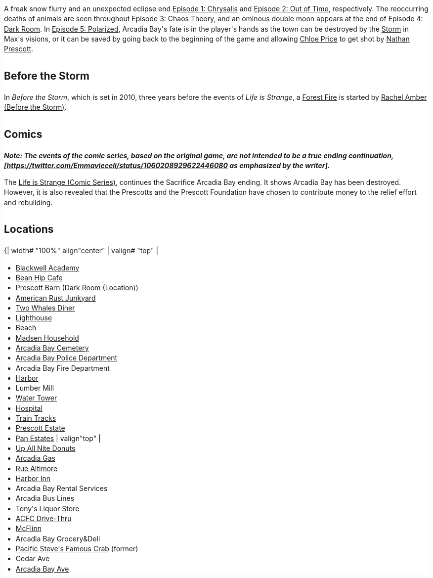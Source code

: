 A freak snow flurry and an unexpected eclipse end [Episode 1: Chrysalis](episode_1.md) and [Episode 2: Out of Time](episode_2.md), respectively. The reoccurring deaths of animals are seen throughout [Episode 3: Chaos Theory](episode_3.md), and an ominous double moon appears at the end of [Episode 4: Dark Room](episode_4.md). In [Episode 5: Polarized](episode_5.md), Arcadia Bay's fate is in the player's hands as the town can be destroyed by the [Storm](tornado.md) in Max's visions, or it can be saved by going back to the beginning of the game and allowing [Chloe Price](chloe_price.md) to get shot by [Nathan Prescott](nathan_prescott.md).

##  Before the Storm 
In *Before the Storm*, which is set in 2010, three years before the events of *Life is Strange*, a [Forest Fire](forest_fire.md) is started by [Rachel Amber (Before the Storm)](rachel_amber.md).

##  Comics 
***Note: The events of the comic series, based on the original game, are not intended to be a true ending continuation, [https://twitter.com/Emmavieceli/status/1060208929622446080 as emphasized by the writer].***

The [Life is Strange (Comic Series)](comic_series.md), continues the Sacrifice Arcadia Bay ending. It shows Arcadia Bay has been destroyed. However, it is also revealed that the Prescotts and the Prescott Foundation have chosen to contribute money to the relief effort and rebuilding.

##  Locations 
{| width# "100%" align"center"
| valign# "top" |
* [Blackwell Academy](blackwell_academy.md)
* [Bean Hip Cafe](bean_hip_cafe.md)
* [Prescott Barn](prescott_barn.md) ([Dark Room (Location)](dark_room.md))
* [American Rust Junkyard](american_rust_junkyard.md)
* [Two Whales Diner](two_whales_diner.md)
* [Lighthouse](lighthouse.md)
* [Beach](beach.md)
* [Madsen Household](madsen_household.md)
* [Arcadia Bay Cemetery](arcadia_bay_cemetery.md)
* [Arcadia Bay Police Department](arcadia_bay_police_department.md)
* Arcadia Bay Fire Department
* [Harbor](harbor.md)
* Lumber Mill
* [Water Tower](water_tower.md)
* [Hospital](hospital.md)
* [Train Tracks](train_tracks.md)
* [Prescott Estate](prescott_estate.md)
* [Pan Estates](pan_estates.md)
| valign"top" |
* [Up All Nite Donuts](up_all_nite_donuts.md)
* [Arcadia Gas](_arcadia_gas__gas_station.md)
* [Rue Altimore](rue_altimore.md)
* [Harbor Inn](harbor_inn.md)
* Arcadia Bay Rental Services
* Arcadia Bus Lines
* [Tony's Liquor Store](tony_s_liquor_store.md)
* [ACFC Drive-Thru](acfc_drive_thru.md)
* [McFlinn](mcflinn.md)
* Arcadia Bay Grocery&Deli
* [Pacific Steve's Famous Crab](pacific_steve_s_famous_crab.md) (former)
* Cedar Ave
* [Arcadia Bay Ave](arcadia_bay_ave.md)
